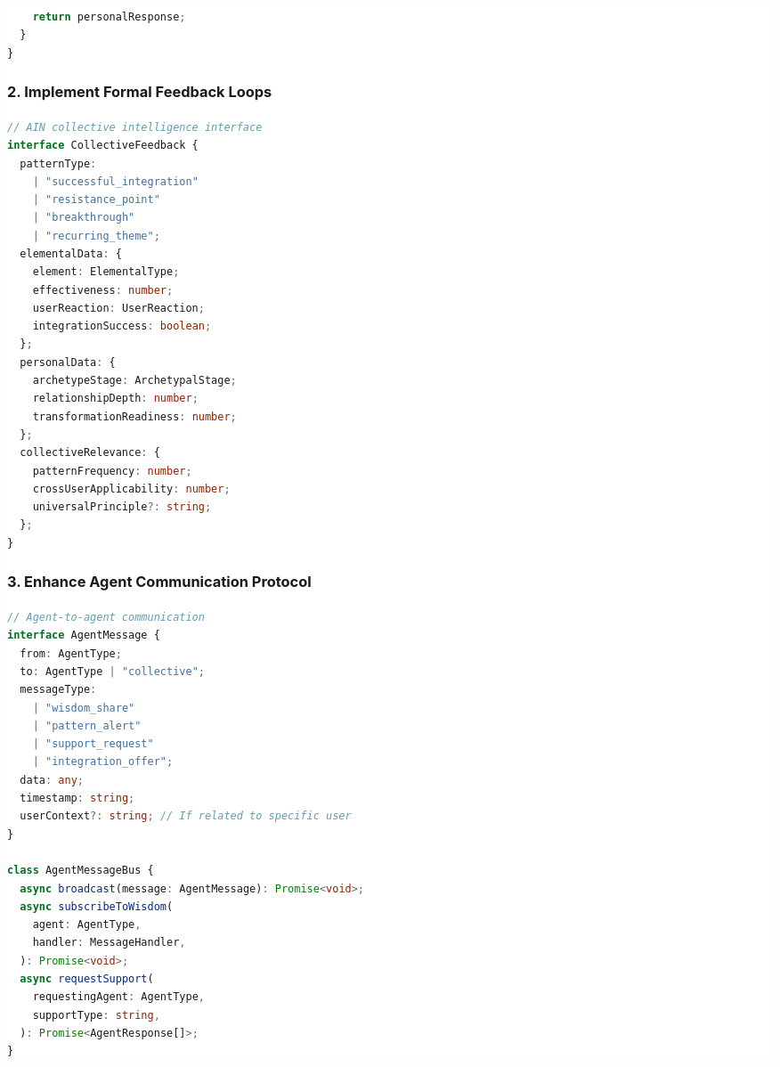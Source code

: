 ```typescript
    return personalResponse;
  }
}
```

### **2. Implement Formal Feedback Loops**

```typescript
// AIN collective intelligence interface
interface CollectiveFeedback {
  patternType:
    | "successful_integration"
    | "resistance_point"
    | "breakthrough"
    | "recurring_theme";
  elementalData: {
    element: ElementalType;
    effectiveness: number;
    userReaction: UserReaction;
    integrationSuccess: boolean;
  };
  personalData: {
    archetypeStage: ArchetypalStage;
    relationshipDepth: number;
    transformationReadiness: number;
  };
  collectiveRelevance: {
    patternFrequency: number;
    crossUserApplicability: number;
    universalPrinciple?: string;
  };
}
```

### **3. Enhance Agent Communication Protocol**

```typescript
// Agent-to-agent communication
interface AgentMessage {
  from: AgentType;
  to: AgentType | "collective";
  messageType:
    | "wisdom_share"
    | "pattern_alert"
    | "support_request"
    | "integration_offer";
  data: any;
  timestamp: string;
  userContext?: string; // If related to specific user
}

class AgentMessageBus {
  async broadcast(message: AgentMessage): Promise<void>;
  async subscribeToWisdom(
    agent: AgentType,
    handler: MessageHandler,
  ): Promise<void>;
  async requestSupport(
    requestingAgent: AgentType,
    supportType: string,
  ): Promise<AgentResponse[]>;
}
```
